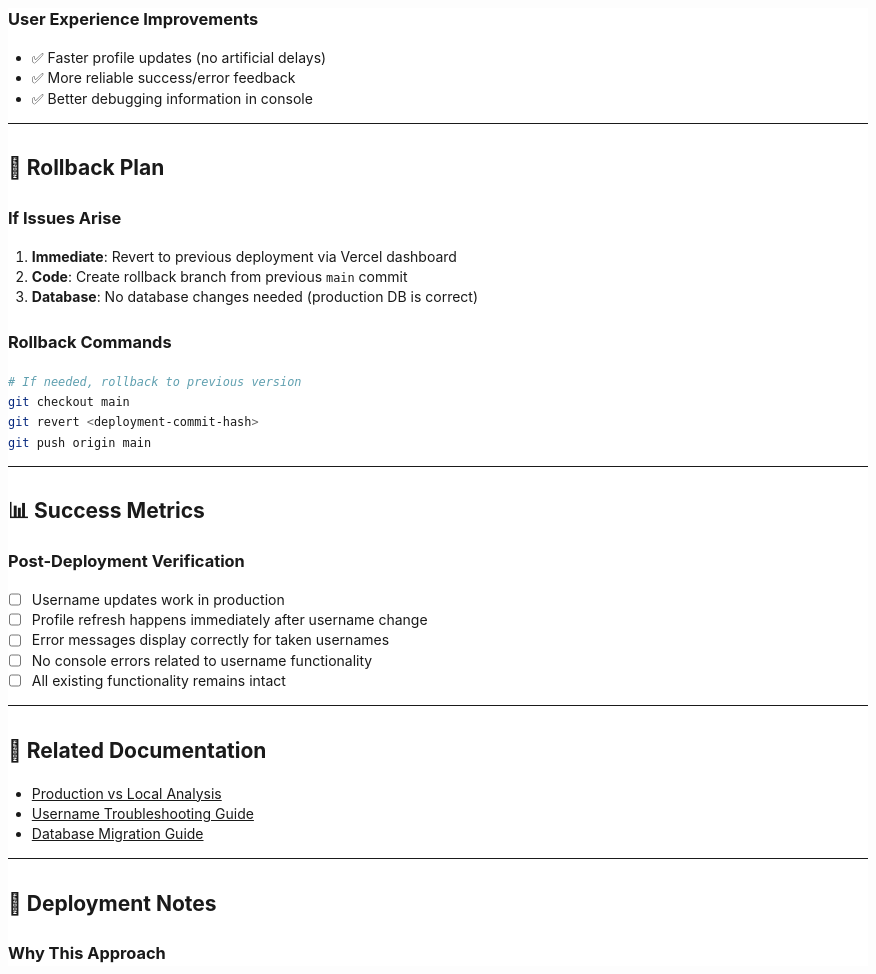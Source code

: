 ### **User Experience Improvements**

- ✅ Faster profile updates (no artificial delays)
- ✅ More reliable success/error feedback
- ✅ Better debugging information in console

---

## **🔄 Rollback Plan**

### **If Issues Arise**

1. **Immediate**: Revert to previous deployment via Vercel dashboard
2. **Code**: Create rollback branch from previous `main` commit
3. **Database**: No database changes needed (production DB is correct)

### **Rollback Commands**

```bash
# If needed, rollback to previous version
git checkout main
git revert <deployment-commit-hash>
git push origin main
```

---

## **📊 Success Metrics**

### **Post-Deployment Verification**

- [ ] Username updates work in production
- [ ] Profile refresh happens immediately after username change
- [ ] Error messages display correctly for taken usernames
- [ ] No console errors related to username functionality
- [ ] All existing functionality remains intact

---

## **🔗 Related Documentation**

- [Production vs Local Analysis](../TROUBLESHOOTING_PRODUCTION_LOCAL_UI_DIFFERENCES.md)
- [Username Troubleshooting Guide](../TROUBLESHOOTING_USERNAME_ISSUES.md)
- [Database Migration Guide](supabase/DEPLOYMENT_GUIDE.md)

---

## **📝 Deployment Notes**

### **Why This Approach**
